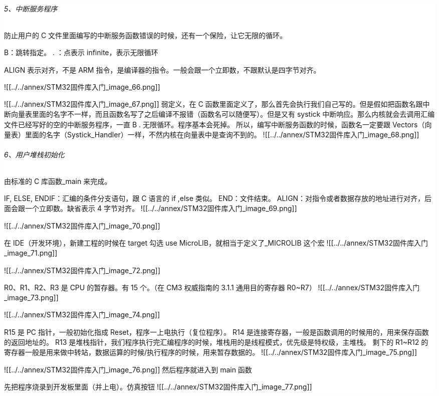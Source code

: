 ###### 5、中断服务程序
防止用户的 C 文件里面编写的中断服务函数错误的时候，还有一个保险，让它无限的循环。

B：跳转指定。
. ：点表示 infinite，表示无限循环

ALIGN 表示对齐，不是 ARM 指令，是编译器的指令。一般会跟一个立即数，不跟默认是四字节对齐。

![[../../annex/STM32固件库入门_image_66.png]]

![[../../annex/STM32固件库入门_image_67.png]]
弱定义，在 C 函数里面定义了，那么首先会执行我们自己写的。但是假如把函数名跟中断向量表里面的名字不一样，而且函数名写了之后编译不报错（函数名可以随便写）。但是又有 systick 中断响应。那么内核就会去调用汇编文件已经写好的空的中断服务程序，一直 B . 无限循环。程序基本会死掉。
所以，编写中断服务函数的时候，函数名一定要跟 Vectors（向量表）里面的名字（Systick_Handler）一样，不然内核在向量表中是查询不到的。
![[../../annex/STM32固件库入门_image_68.png]]


###### 6、用户堆栈初始化
由标准的 C 库函数_main 来完成。

IF, ELSE, ENDIF：汇编的条件分支语句，跟 C 语言的 if ,else 类似。
END：文件结束。
ALIGN：对指令或者数据存放的地址进行对齐，后面会跟一个立即数。缺省表示 4 字节对齐。
![[../../annex/STM32固件库入门_image_69.png]]




![[../../annex/STM32固件库入门_image_70.png]]

在 IDE（开发环境），新建工程的时候在 target 勾选 use MicroLIB，就相当于定义了_MICROLIB 这个宏
![[../../annex/STM32固件库入门_image_71.png]]

![[../../annex/STM32固件库入门_image_72.png]]

R0、R1、R2、R3 是 CPU 的暂存器。有 15 个。（在 CM3 权威指南的 3.1.1 通用目的寄存器 R0~R7）
![[../../annex/STM32固件库入门_image_73.png]]

![[../../annex/STM32固件库入门_image_74.png]]

R15 是 PC 指针，一般初始化指成 Reset，程序一上电执行（复位程序）。
R14 是连接寄存器，一般是函数调用的时候用的，用来保存函数的返回地址的。
R13 是堆栈指针，我们程序执行完汇编程序的时候，堆栈用的是线程模式，优先级是特权级，主堆栈。
剩下的 R1~R12 的寄存器一般是用来做中转站，数据运算的时候/执行程序的时候，用来暂存数据的。
![[../../annex/STM32固件库入门_image_75.png]]



![[../../annex/STM32固件库入门_image_76.png]]
然后程序就进入到 main 函数

先把程序烧录到开发板里面（并上电）。仿真按钮
![[../../annex/STM32固件库入门_image_77.png]]
